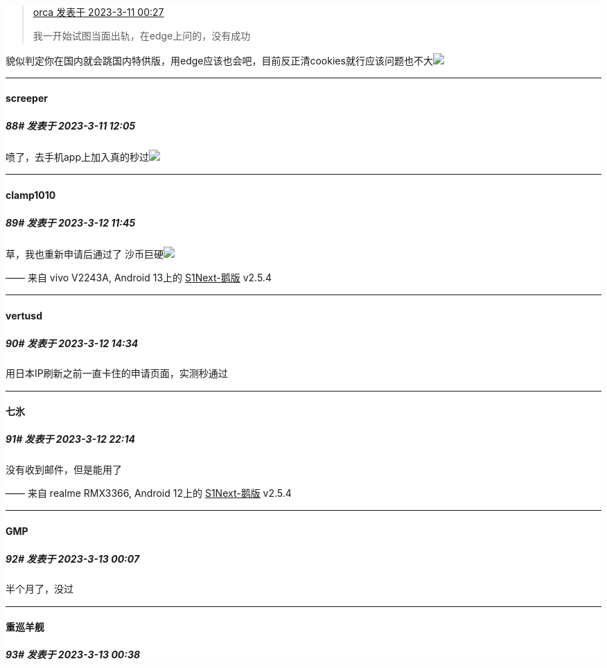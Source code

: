 <blockquote><a href="httphttps://bbs.saraba1st.com/2b/forum.php?mod=redirect&amp;goto=findpost&amp;pid=60042890&amp;ptid=2123463" target="_blank">orca 发表于 2023-3-11 00:27</a>

我一开始试图当面出轨，在edge上问的，没有成功</blockquote>
貌似判定你在国内就会跳国内特供版，用edge应该也会吧，目前反正清cookies就行应该问题也不大<img src="https://static.saraba1st.com/image/smiley/face2017/001.png" referrerpolicy="no-referrer">

*****

####  screeper  
##### 88#       发表于 2023-3-11 12:05

喷了，去手机app上加入真的秒过<img src="https://static.saraba1st.com/image/smiley/face2017/211.gif" referrerpolicy="no-referrer">


*****

####  clamp1010  
##### 89#       发表于 2023-3-12 11:45

草，我也重新申请后通过了
沙币巨硬<img src="https://static.saraba1st.com/image/smiley/face2017/015.png" referrerpolicy="no-referrer">

—— 来自 vivo V2243A, Android 13上的 [S1Next-鹅版](https://github.com/ykrank/S1-Next/releases) v2.5.4


*****

####  vertusd  
##### 90#       发表于 2023-3-12 14:34

用日本IP刷新之前一直卡住的申请页面，实测秒通过


*****

####  七氷  
##### 91#       发表于 2023-3-12 22:14

没有收到邮件，但是能用了

—— 来自 realme RMX3366, Android 12上的 [S1Next-鹅版](https://github.com/ykrank/S1-Next/releases) v2.5.4


*****

####  GMP  
##### 92#       发表于 2023-3-13 00:07

半个月了，没过


*****

####  重巡羊舰  
##### 93#       发表于 2023-3-13 00:38
